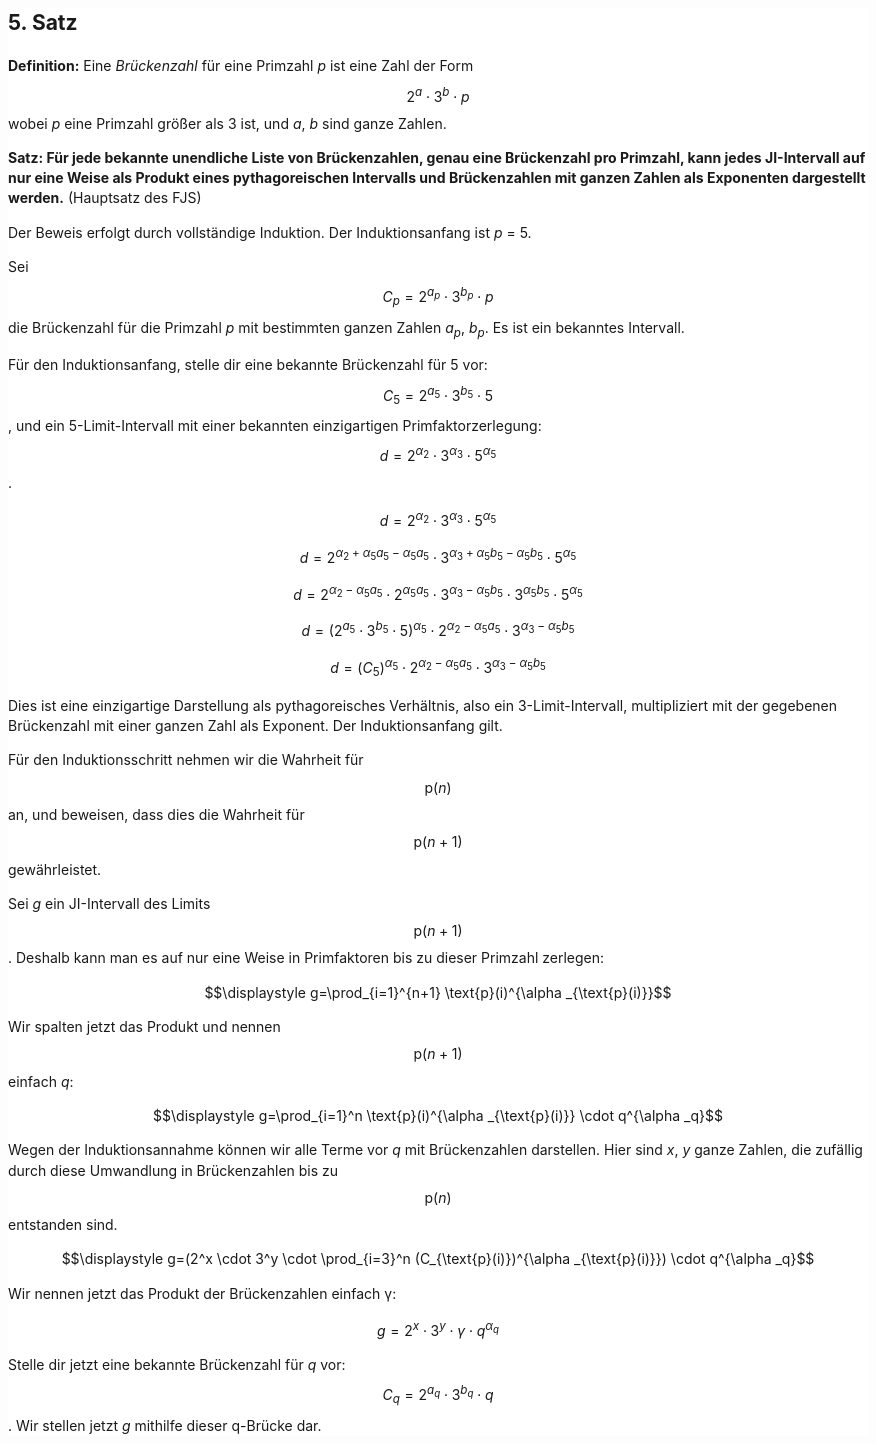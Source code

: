 ## 5. Satz

**Definition:** Eine *Brückenzahl* für eine Primzahl *p* ist eine Zahl der Form $$2^a\cdot 3^b\cdot p$$ wobei *p* eine Primzahl größer als 3 ist, und *a*, *b* sind ganze Zahlen.

**Satz: Für jede bekannte unendliche Liste von Brückenzahlen, genau eine Brückenzahl pro Primzahl, kann jedes JI-Intervall auf nur eine Weise als Produkt eines pythagoreischen Intervalls und Brückenzahlen mit ganzen Zahlen als Exponenten dargestellt werden.** (Hauptsatz des FJS)

Der Beweis erfolgt durch vollständige Induktion. Der Induktionsanfang ist *p* = 5.

Sei $$C_p=2^{a_p}\cdot 3^{b_p}\cdot p$$ die Brückenzahl für die Primzahl *p* mit bestimmten ganzen Zahlen *a*<sub>*p*</sub>, *b*<sub>*p*</sub>. Es ist ein bekanntes Intervall.

Für den Induktionsanfang, stelle dir eine bekannte Brückenzahl für 5 vor: $$C_5=2^{a_5}\cdot 3^{b_5}\cdot 5$$, und ein 5-Limit-Intervall mit einer bekannten einzigartigen Primfaktorzerlegung: $$d=2^{\alpha _2} \cdot 3^{\alpha _3} \cdot 5^{\alpha _5}$$.

$$d=2^{\alpha _2} \cdot 3^{\alpha _3} \cdot 5^{\alpha _5}$$

$$d=2^{\alpha _2 + \alpha_5 a_5 - \alpha_5 a_5} \cdot 3^{\alpha _3 + \alpha_5 b_5 - \alpha_5 b_5} \cdot 5^{\alpha _5}$$

$$d=2^{\alpha _2 - \alpha_5 a_5} \cdot 2^{\alpha _5 a_5} \cdot 3^{\alpha _3 - \alpha_5 b_5} \cdot 3^{\alpha _5 b_5} \cdot 5^{\alpha _5}$$

$$d=(2^{a_5} \cdot 3^{b_5} \cdot 5)^{\alpha _5} \cdot 2^{\alpha _2 - \alpha_5 a_5} \cdot 3^{\alpha _3 - \alpha_5 b_5}$$

$$d=(C_5)^{\alpha _5} \cdot 2^{\alpha _2 - \alpha_5 a_5} \cdot 3^{\alpha _3 - \alpha_5 b_5}$$

Dies ist eine einzigartige Darstellung als pythagoreisches Verhältnis, also ein 3-Limit-Intervall, multipliziert mit der gegebenen Brückenzahl mit einer ganzen Zahl als Exponent. Der Induktionsanfang gilt.

Für den Induktionsschritt nehmen wir die Wahrheit für $$\text{p}(n)$$ an, und beweisen, dass dies die Wahrheit für $$\text{p}(n+1)$$ gewährleistet.

Sei *g* ein JI-Intervall des Limits $$\text{p}(n+1)$$. Deshalb kann man es auf nur eine Weise in Primfaktoren bis zu dieser Primzahl zerlegen:

$$\displaystyle g=\prod_{i=1}^{n+1} \text{p}(i)^{\alpha _{\text{p}(i)}}$$

Wir spalten jetzt das Produkt und nennen $$\text{p}(n+1)$$ einfach *q*:

$$\displaystyle g=\prod_{i=1}^n \text{p}(i)^{\alpha _{\text{p}(i)}} \cdot q^{\alpha _q}$$

Wegen der Induktionsannahme können wir alle Terme vor *q* mit Brückenzahlen darstellen. Hier sind *x*, *y* ganze Zahlen, die zufällig durch diese Umwandlung in Brückenzahlen bis zu $$\text{p}(n)$$ entstanden sind.

$$\displaystyle g=(2^x \cdot 3^y \cdot \prod_{i=3}^n (C_{\text{p}(i)})^{\alpha _{\text{p}(i)}}) \cdot q^{\alpha _q}$$

Wir nennen jetzt das Produkt der Brückenzahlen einfach γ:

$$g=2^x \cdot 3^y \cdot \gamma \cdot q^{\alpha _q}$$

Stelle dir jetzt eine bekannte Brückenzahl für *q* vor: $$C_q=2^{a_q}\cdot 3^{b_q}\cdot q$$. Wir stellen jetzt *g* mithilfe dieser q-Brücke dar.
